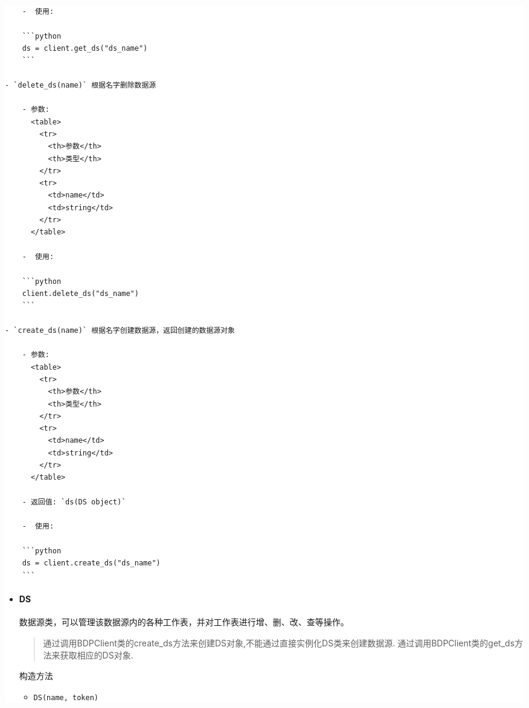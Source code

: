         -  使用:

        ```python
        ds = client.get_ds("ds_name")
        ```

    - `delete_ds(name)` 根据名字删除数据源

        - 参数:
          <table>
            <tr>
              <th>参数</th>
              <th>类型</th>
            </tr>
            <tr>
              <td>name</td>
              <td>string</td>
            </tr>
          </table>

        -  使用:

        ```python
        client.delete_ds("ds_name")
        ```

    - `create_ds(name)` 根据名字创建数据源，返回创建的数据源对象

        - 参数:
          <table>
            <tr>
              <th>参数</th>
              <th>类型</th>
            </tr>
            <tr>
              <td>name</td>
              <td>string</td>
            </tr>
          </table>

        - 返回值: `ds(DS object)`

        -  使用:

        ```python
        ds = client.create_ds("ds_name")
        ```

- #### DS

    数据源类，可以管理该数据源内的各种工作表，并对工作表进行增、删、改、查等操作。
    >通过调用BDPClient类的create_ds方法来创建DS对象,不能通过直接实例化DS类来创建数据源.
    >通过调用BDPClient类的get_ds方法来获取相应的DS对象.

  构造方法

    - `DS(name, token)`
